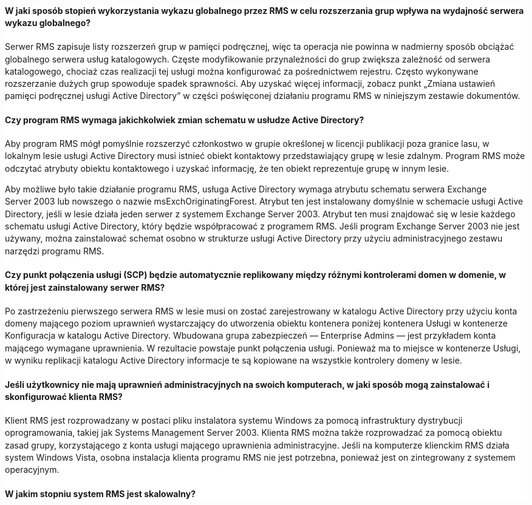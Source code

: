 <span id="BKMK_30"></span>
#### W jaki sposób stopień wykorzystania wykazu globalnego przez RMS w celu rozszerzania grup wpływa na wydajność serwera wykazu globalnego?

Serwer RMS zapisuje listy rozszerzeń grup w pamięci podręcznej, więc ta operacja nie powinna w nadmierny sposób obciążać globalnego serwera usług katalogowych. Częste modyfikowanie przynależności do grup zwiększa zależność od serwera katalogowego, chociaż czas realizacji tej usługi można konfigurować za pośrednictwem rejestru. Często wykonywane rozszerzanie dużych grup spowoduje spadek sprawności. Aby uzyskać więcej informacji, zobacz punkt „Zmiana ustawień pamięci podręcznej usługi Active Directory” w części poświęconej działaniu programu RMS w niniejszym zestawie dokumentów.

<span id="BKMK_31"></span>
#### Czy program RMS wymaga jakichkolwiek zmian schematu w usłudze Active Directory?

Aby program RMS mógł pomyślnie rozszerzyć członkostwo w grupie określonej w licencji publikacji poza granice lasu, w lokalnym lesie usługi Active Directory musi istnieć obiekt kontaktowy przedstawiający grupę w lesie zdalnym. Program RMS może odczytać atrybuty obiektu kontaktowego i uzyskać informację, że ten obiekt reprezentuje grupę w innym lesie.

Aby możliwe było takie działanie programu RMS, usługa Active Directory wymaga atrybutu schematu serwera Exchange Server 2003 lub nowszego o nazwie msExchOriginatingForest. Atrybut ten jest instalowany domyślnie w schemacie usługi Active Directory, jeśli w lesie działa jeden serwer z systemem Exchange Server 2003. Atrybut ten musi znajdować się w lesie każdego schematu usługi Active Directory, który będzie współpracować z programem RMS. Jeśli program Exchange Server 2003 nie jest używany, można zainstalować schemat osobno w strukturze usługi Active Directory przy użyciu administracyjnego zestawu narzędzi programu RMS.

<span id="BKMK_32"></span>
#### Czy punkt połączenia usługi (SCP) będzie automatycznie replikowany między różnymi kontrolerami domen w domenie, w której jest zainstalowany serwer RMS?

Po zastrzeżeniu pierwszego serwera RMS w lesie musi on zostać zarejestrowany w katalogu Active Directory przy użyciu konta domeny mającego poziom uprawnień wystarczający do utworzenia obiektu kontenera poniżej kontenera Usługi w kontenerze Konfiguracja w katalogu Active Directory. Wbudowana grupa zabezpieczeń — Enterprise Admins — jest przykładem konta mającego wymagane uprawnienia. W rezultacie powstaje punkt połączenia usługi. Ponieważ ma to miejsce w kontenerze Usługi, w wyniku replikacji katalogu Active Directory informacje te są kopiowane na wszystkie kontrolery domeny w lesie.

<span id="BKMK_33"></span>
#### Jeśli użytkownicy nie mają uprawnień administracyjnych na swoich komputerach, w jaki sposób mogą zainstalować i skonfigurować klienta RMS?

Klient RMS jest rozprowadzany w postaci pliku instalatora systemu Windows za pomocą infrastruktury dystrybucji oprogramowania, takiej jak Systems Management Server 2003. Klienta RMS można także rozprowadzać za pomocą obiektu zasad grupy, korzystającego z konta usługi mającego uprawnienia administracyjne. Jeśli na komputerze klienckim RMS działa system Windows Vista, osobna instalacja klienta programu RMS nie jest potrzebna, ponieważ jest on zintegrowany z systemem operacyjnym.

<span id="BKMK_35"></span>
#### W jakim stopniu system RMS jest skalowalny?
